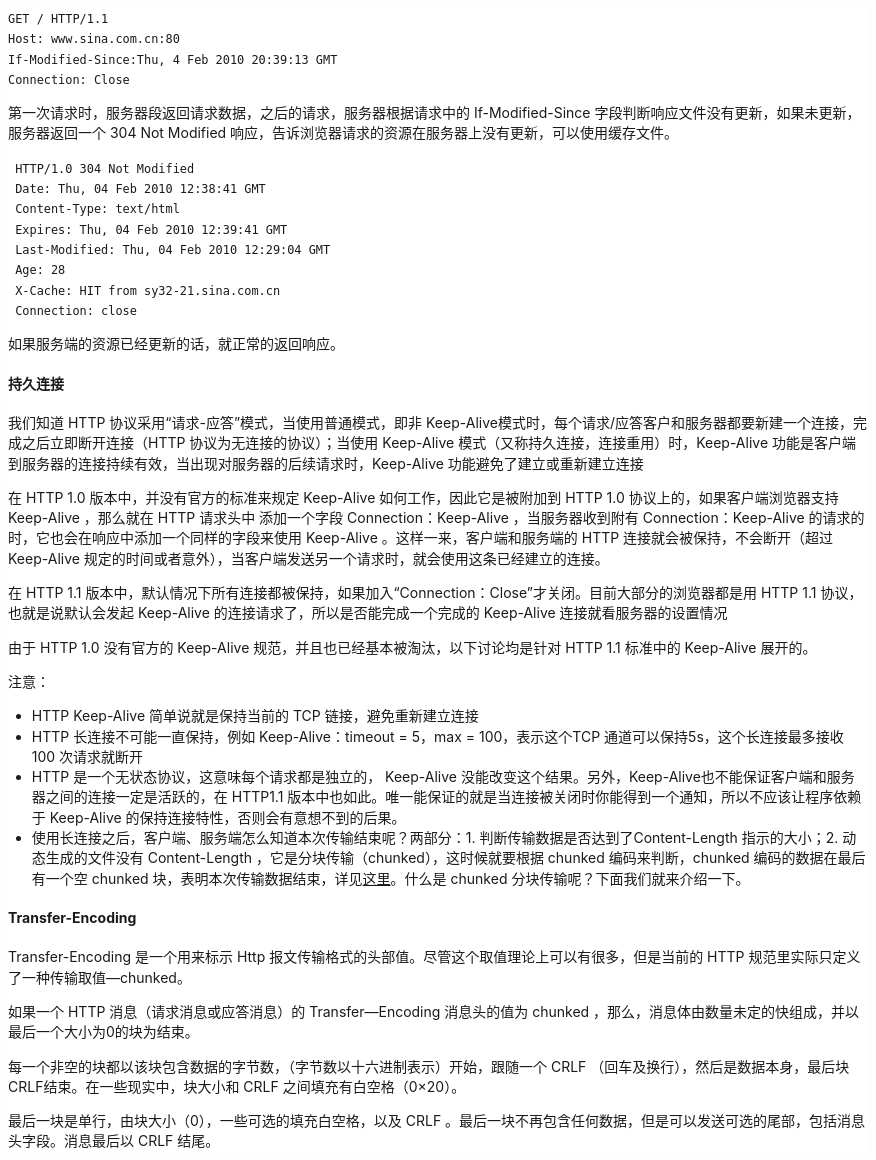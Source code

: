 ```http
GET / HTTP/1.1
Host: www.sina.com.cn:80
If-Modified-Since:Thu, 4 Feb 2010 20:39:13 GMT
Connection: Close 
```

第一次请求时，服务器段返回请求数据，之后的请求，服务器根据请求中的 If-Modified-Since 字段判断响应文件没有更新，如果未更新，服务器返回一个 304 Not Modified 响应，告诉浏览器请求的资源在服务器上没有更新，可以使用缓存文件。

```http
 HTTP/1.0 304 Not Modified  
 Date: Thu, 04 Feb 2010 12:38:41 GMT  
 Content-Type: text/html  
 Expires: Thu, 04 Feb 2010 12:39:41 GMT  
 Last-Modified: Thu, 04 Feb 2010 12:29:04 GMT  
 Age: 28  
 X-Cache: HIT from sy32-21.sina.com.cn  
 Connection: close 
```

如果服务端的资源已经更新的话，就正常的返回响应。

#### 持久连接

我们知道 HTTP 协议采用“请求-应答”模式，当使用普通模式，即非 Keep-Alive模式时，每个请求/应答客户和服务器都要新建一个连接，完成之后立即断开连接（HTTP 协议为无连接的协议）；当使用 Keep-Alive 模式（又称持久连接，连接重用）时，Keep-Alive 功能是客户端到服务器的连接持续有效，当出现对服务器的后续请求时，Keep-Alive 功能避免了建立或重新建立连接

在 HTTP 1.0 版本中，并没有官方的标准来规定 Keep-Alive 如何工作，因此它是被附加到 HTTP 1.0 协议上的，如果客户端浏览器支持 Keep-Alive ，那么就在 HTTP 请求头中 添加一个字段 Connection：Keep-Alive ，当服务器收到附有 Connection：Keep-Alive 的请求的时，它也会在响应中添加一个同样的字段来使用 Keep-Alive 。这样一来，客户端和服务端的 HTTP 连接就会被保持，不会断开（超过 Keep-Alive 规定的时间或者意外），当客户端发送另一个请求时，就会使用这条已经建立的连接。

在 HTTP 1.1 版本中，默认情况下所有连接都被保持，如果加入“Connection：Close”才关闭。目前大部分的浏览器都是用 HTTP 1.1 协议，也就是说默认会发起 Keep-Alive 的连接请求了，所以是否能完成一个完成的 Keep-Alive 连接就看服务器的设置情况

由于 HTTP 1.0 没有官方的 Keep-Alive 规范，并且也已经基本被淘汰，以下讨论均是针对 HTTP 1.1 标准中的 Keep-Alive 展开的。

注意：

- HTTP Keep-Alive 简单说就是保持当前的 TCP 链接，避免重新建立连接
- HTTP 长连接不可能一直保持，例如 Keep-Alive：timeout = 5，max = 100，表示这个TCP 通道可以保持5s，这个长连接最多接收 100 次请求就断开
- HTTP 是一个无状态协议，这意味每个请求都是独立的， Keep-Alive 没能改变这个结果。另外，Keep-Alive也不能保证客户端和服务器之间的连接一定是活跃的，在 HTTP1.1 版本中也如此。唯一能保证的就是当连接被关闭时你能得到一个通知，所以不应该让程序依赖于 Keep-Alive 的保持连接特性，否则会有意想不到的后果。
- 使用长连接之后，客户端、服务端怎么知道本次传输结束呢？两部分：1. 判断传输数据是否达到了Content-Length 指示的大小；2. 动态生成的文件没有 Content-Length ，它是分块传输（chunked），这时候就要根据 chunked 编码来判断，chunked 编码的数据在最后有一个空 chunked 块，表明本次传输数据结束，详见[这里](http://www.cnblogs.com/skynet/archive/2010/12/11/1903347.html)。什么是 chunked 分块传输呢？下面我们就来介绍一下。


#### Transfer-Encoding

Transfer-Encoding 是一个用来标示 Http 报文传输格式的头部值。尽管这个取值理论上可以有很多，但是当前的 HTTP 规范里实际只定义了一种传输取值—chunked。

如果一个 HTTP 消息（请求消息或应答消息）的 Transfer—Encoding 消息头的值为 chunked ，那么，消息体由数量未定的快组成，并以最后一个大小为0的块为结束。

每一个非空的块都以该块包含数据的字节数，（字节数以十六进制表示）开始，跟随一个 CRLF （回车及换行），然后是数据本身，最后块 CRLF结束。在一些现实中，块大小和 CRLF 之间填充有白空格（0×20）。

最后一块是单行，由块大小（0），一些可选的填充白空格，以及 CRLF 。最后一块不再包含任何数据，但是可以发送可选的尾部，包括消息头字段。消息最后以 CRLF 结尾。
